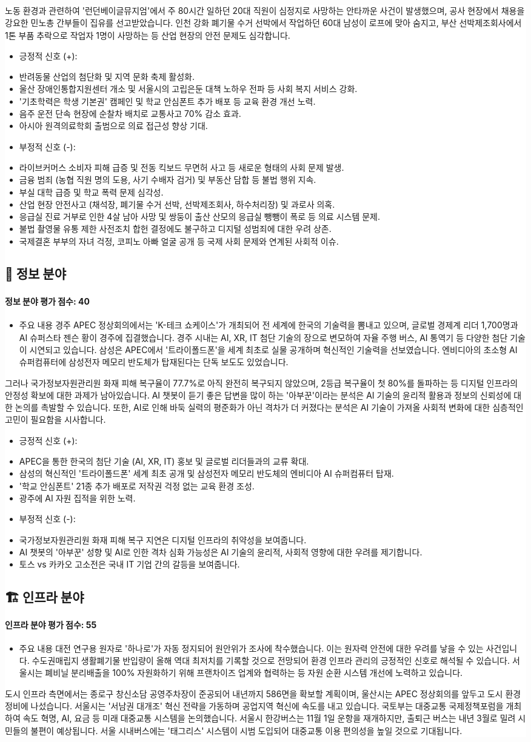 노동 환경과 관련하여 '런던베이글뮤지엄'에서 주 80시간 일하던 20대 직원이 심정지로 사망하는 안타까운 사건이 발생했으며, 공사 현장에서 채용을 강요한 민노총 간부들이 집유를 선고받았습니다. 인천 강화 폐기물 수거 선박에서 작업하던 60대 남성이 로프에 맞아 숨지고, 부산 선박제조회사에서 1톤 부품 추락으로 작업자 1명이 사망하는 등 산업 현장의 안전 문제도 심각합니다.

- 긍정적 신호 (+):
*   반려동물 산업의 첨단화 및 지역 문화 축제 활성화.
*   울산 장애인통합지원센터 개소 및 서울시의 고립은둔 대책 노하우 전파 등 사회 복지 서비스 강화.
*   '기초학력은 학생 기본권' 캠페인 및 학교 안심폰트 추가 배포 등 교육 환경 개선 노력.
*   음주 운전 단속 현장에 순찰차 배치로 교통사고 70% 감소 효과.
*   아시아 원격의료학회 출범으로 의료 접근성 향상 기대.
- 부정적 신호 (-):
*   라이브커머스 소비자 피해 급증 및 전동 킥보드 무면허 사고 등 새로운 형태의 사회 문제 발생.
*   금융 범죄 (농협 직원 명의 도용, 사기 수배자 검거) 및 부동산 담합 등 불법 행위 지속.
*   부실 대학 급증 및 학교 폭력 문제 심각성.
*   산업 현장 안전사고 (채석장, 폐기물 수거 선박, 선박제조회사, 하수처리장) 및 과로사 의혹.
*   응급실 진료 거부로 인한 4살 남아 사망 및 쌍둥이 출산 산모의 응급실 뺑뺑이 폭로 등 의료 시스템 문제.
*   불법 촬영물 유통 제한 사전조치 합헌 결정에도 불구하고 디지털 성범죄에 대한 우려 상존.
*   국제결혼 부부의 자녀 걱정, 코피노 아빠 얼굴 공개 등 국제 사회 문제와 연계된 사회적 이슈.

## 📡 정보 분야
#### 정보 분야 평가 점수: 40
- 주요 내용
경주 APEC 정상회의에서는 'K-테크 쇼케이스'가 개최되어 전 세계에 한국의 기술력을 뽐내고 있으며, 글로벌 경제계 리더 1,700명과 AI 슈퍼스타 젠슨 황이 경주에 집결했습니다. 경주 시내는 AI, XR, IT 첨단 기술의 장으로 변모하여 자율 주행 버스, AI 통역기 등 다양한 첨단 기술이 시연되고 있습니다. 삼성은 APEC에서 '트라이폴드폰'을 세계 최초로 실물 공개하며 혁신적인 기술력을 선보였습니다. 엔비디아의 초소형 AI 슈퍼컴퓨터에 삼성전자 메모리 반도체가 탑재된다는 단독 보도도 있었습니다.

그러나 국가정보자원관리원 화재 피해 복구율이 77.7%로 아직 완전히 복구되지 않았으며, 2등급 복구율이 첫 80%를 돌파하는 등 디지털 인프라의 안정성 확보에 대한 과제가 남아있습니다. AI 챗봇이 듣기 좋은 답변을 많이 하는 '아부꾼'이라는 분석은 AI 기술의 윤리적 활용과 정보의 신뢰성에 대한 논의를 촉발할 수 있습니다. 또한, AI로 인해 바둑 실력의 평준화가 아닌 격차가 더 커졌다는 분석은 AI 기술이 가져올 사회적 변화에 대한 심층적인 고민이 필요함을 시사합니다.

- 긍정적 신호 (+):
*   APEC을 통한 한국의 첨단 기술 (AI, XR, IT) 홍보 및 글로벌 리더들과의 교류 확대.
*   삼성의 혁신적인 '트라이폴드폰' 세계 최초 공개 및 삼성전자 메모리 반도체의 엔비디아 AI 슈퍼컴퓨터 탑재.
*   '학교 안심폰트' 21종 추가 배포로 저작권 걱정 없는 교육 환경 조성.
*   광주에 AI 자원 집적을 위한 노력.
- 부정적 신호 (-):
*   국가정보자원관리원 화재 피해 복구 지연은 디지털 인프라의 취약성을 보여줍니다.
*   AI 챗봇의 '아부꾼' 성향 및 AI로 인한 격차 심화 가능성은 AI 기술의 윤리적, 사회적 영향에 대한 우려를 제기합니다.
*   토스 vs 카카오 고소전은 국내 IT 기업 간의 갈등을 보여줍니다.

## 🏗️ 인프라 분야
#### 인프라 분야 평가 점수: 55
- 주요 내용
대전 연구용 원자로 '하나로'가 자동 정지되어 원안위가 조사에 착수했습니다. 이는 원자력 안전에 대한 우려를 낳을 수 있는 사건입니다. 수도권매립지 생활폐기물 반입량이 올해 역대 최저치를 기록할 것으로 전망되어 환경 인프라 관리의 긍정적인 신호로 해석될 수 있습니다. 서울시는 폐비닐 분리배출을 100% 자원화하기 위해 프랜차이즈 업계와 협력하는 등 자원 순환 시스템 개선에 노력하고 있습니다.

도시 인프라 측면에서는 종로구 창신소담 공영주차장이 준공되어 내년까지 586면을 확보할 계획이며, 울산시는 APEC 정상회의를 앞두고 도시 환경 정비에 나섰습니다. 서울시는 '서남권 대개조' 혁신 전략을 가동하며 공업지역 혁신에 속도를 내고 있습니다. 국토부는 대중교통 국제정책포럼을 개최하여 속도 혁명, AI, 요금 등 미래 대중교통 시스템을 논의했습니다. 서울시 한강버스는 11월 1일 운항을 재개하지만, 출퇴근 버스는 내년 3월로 밀려 시민들의 불편이 예상됩니다. 서울 시내버스에는 '태그리스' 시스템이 시범 도입되어 대중교통 이용 편의성을 높일 것으로 기대됩니다.

